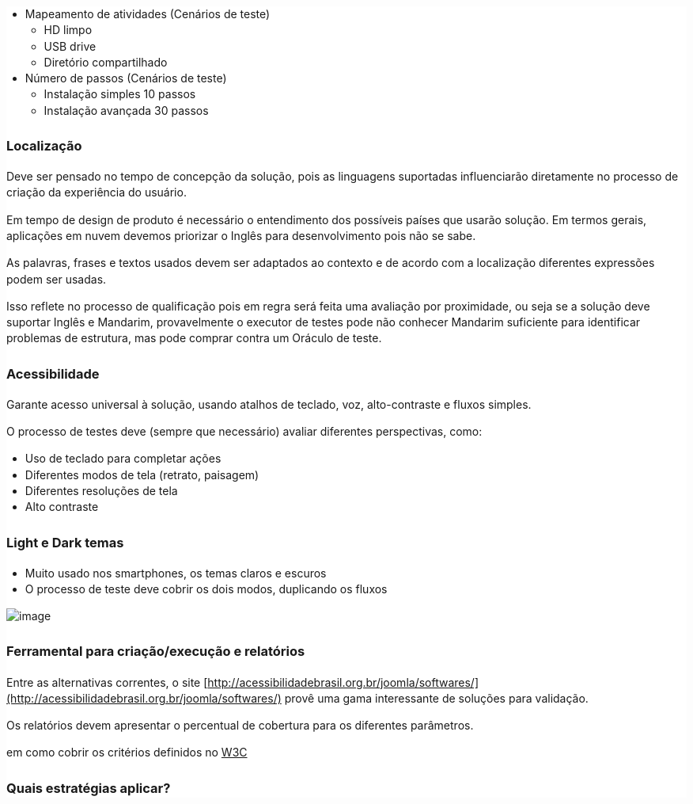- Mapeamento de atividades (Cenários de teste)
  - HD limpo
  - USB drive
  - Diretório compartilhado
- Número de passos (Cenários de teste)
  - Instalação simples 10 passos
  - Instalação avançada 30 passos

### Localização

Deve ser pensado no tempo de concepção da solução, pois as linguagens suportadas influenciarão diretamente no processo de criação da experiência do usuário.

Em tempo de design de produto é necessário o entendimento dos possíveis países que usarão solução. Em termos gerais, aplicações em nuvem devemos priorizar o Inglês para desenvolvimento pois não se sabe.

As palavras, frases e textos usados devem ser adaptados ao contexto e de acordo com a localização diferentes expressões podem ser usadas.

Isso reflete no processo de qualificação pois em regra será feita uma avaliação por proximidade, ou seja se a solução deve suportar Inglês e Mandarim, provavelmente o executor de testes pode não conhecer Mandarim suficiente para identificar problemas de estrutura, mas pode comprar contra um Oráculo de teste.

### Acessibilidade

Garante acesso universal à solução, usando atalhos de teclado, voz, alto-contraste e fluxos simples.

O processo de testes deve (sempre que necessário) avaliar diferentes perspectivas, como:

- Uso de teclado para completar ações
- Diferentes modos de tela (retrato, paisagem)
- Diferentes resoluções de tela
- Alto contraste

### Light e Dark temas

- Muito usado nos smartphones, os temas claros e escuros
- O processo de teste deve cobrir os dois modos, duplicando os fluxos

![image](https://github.com/jpcmf/GraduateProgram-FullStack-2023/assets/1216136/1e18180f-7ff2-4668-b6af-af06e1906e9e)

### Ferramental para criação/execução e relatórios

Entre as alternativas correntes, o site [http://acessibilidadebrasil.org.br/joomla/softwares/](http://acessibilidadebrasil.org.br/joomla/softwares/) provê uma gama interessante de soluções para validação.

Os relatórios devem apresentar o percentual de cobertura para os diferentes parâmetros.

em como cobrir os critérios definidos no [W3C](https://www.w3.org/WAI/)

### Quais estratégias aplicar?
